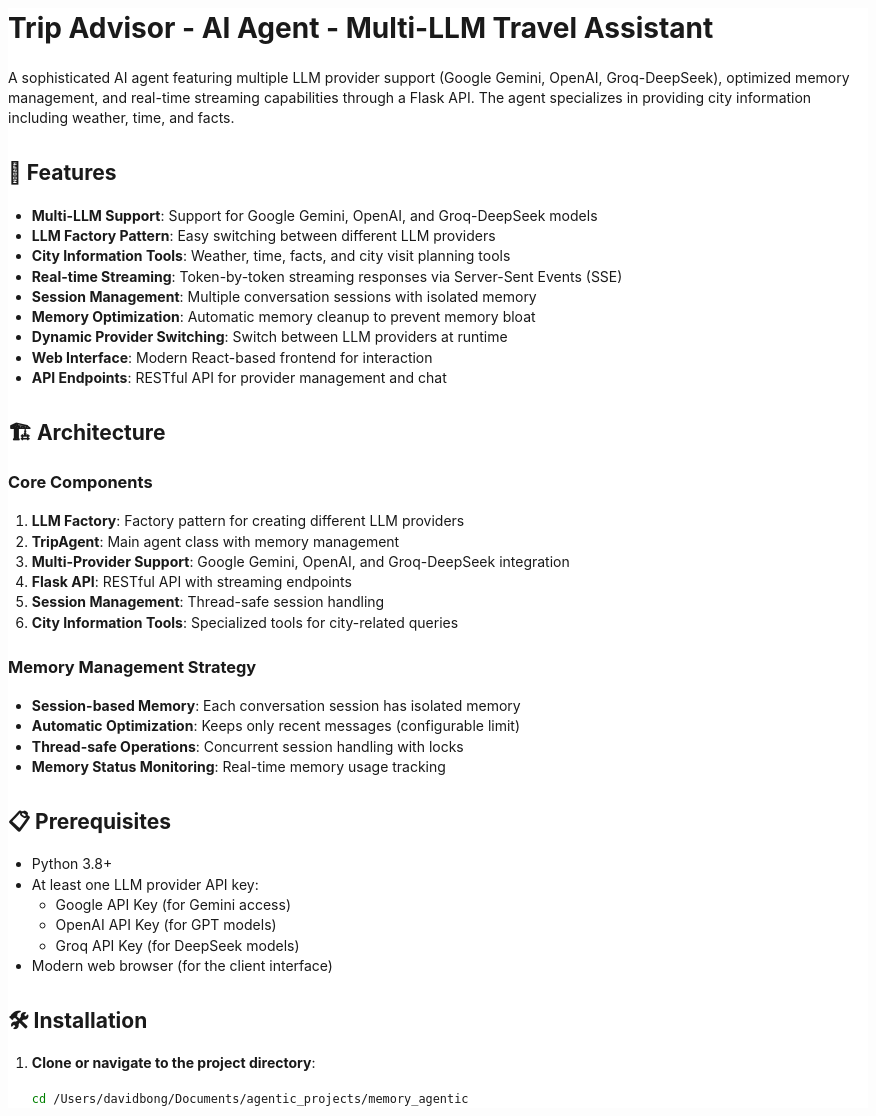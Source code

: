 # Trip Advisor - AI Agent - Multi-LLM Travel Assistant

A sophisticated AI agent featuring multiple LLM provider support (Google Gemini, OpenAI, Groq-DeepSeek), optimized memory management, and real-time streaming capabilities through a Flask API. The agent specializes in providing city information including weather, time, and facts.

## 🚀 Features

- **Multi-LLM Support**: Support for Google Gemini, OpenAI, and Groq-DeepSeek models
- **LLM Factory Pattern**: Easy switching between different LLM providers
- **City Information Tools**: Weather, time, facts, and city visit planning tools
- **Real-time Streaming**: Token-by-token streaming responses via Server-Sent Events (SSE)
- **Session Management**: Multiple conversation sessions with isolated memory
- **Memory Optimization**: Automatic memory cleanup to prevent memory bloat
- **Dynamic Provider Switching**: Switch between LLM providers at runtime
- **Web Interface**: Modern React-based frontend for interaction
- **API Endpoints**: RESTful API for provider management and chat

## 🏗️ Architecture

### Core Components

1. **LLM Factory**: Factory pattern for creating different LLM providers
2. **TripAgent**: Main agent class with memory management
3. **Multi-Provider Support**: Google Gemini, OpenAI, and Groq-DeepSeek integration
4. **Flask API**: RESTful API with streaming endpoints
5. **Session Management**: Thread-safe session handling
6. **City Information Tools**: Specialized tools for city-related queries

### Memory Management Strategy

- **Session-based Memory**: Each conversation session has isolated memory
- **Automatic Optimization**: Keeps only recent messages (configurable limit)
- **Thread-safe Operations**: Concurrent session handling with locks
- **Memory Status Monitoring**: Real-time memory usage tracking

## 📋 Prerequisites

- Python 3.8+
- At least one LLM provider API key:
  - Google API Key (for Gemini access)
  - OpenAI API Key (for GPT models)
  - Groq API Key (for DeepSeek models)
- Modern web browser (for the client interface)

## 🛠️ Installation

1. **Clone or navigate to the project directory**:
   ```bash
   cd /Users/davidbong/Documents/agentic_projects/memory_agentic
   ```
